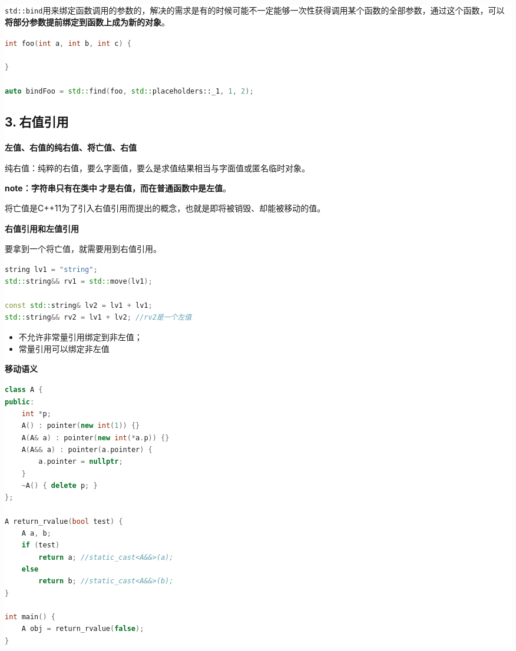 `std::bind`用来绑定函数调用的参数的，解决的需求是有的时候可能不一定能够一次性获得调用某个函数的全部参数，通过这个函数，可以**将部分参数提前绑定到函数上成为新的对象**。

```c++
int foo(int a, int b, int c) {

}

auto bindFoo = std::find(foo, std::placeholders::_1, 1, 2);
```



## 3. 右值引用

**左值、右值的纯右值、将亡值、右值**

纯右值：纯粹的右值，要么字面值，要么是求值结果相当与字面值或匿名临时对象。

**note：字符串只有在类中 才是右值，而在普通函数中是左值**。

将亡值是C++11为了引入右值引用而提出的概念，也就是即将被销毁、却能被移动的值。



**右值引用和左值引用**

要拿到一个将亡值，就需要用到右值引用。  

```c++
string lv1 = "string";
std::string&& rv1 = std::move(lv1);

const std::string& lv2 = lv1 + lv1;
std::string&& rv2 = lv1 + lv2; //rv2是一个左值
```

+ 不允许非常量引用绑定到非左值；
+ 常量引用可以绑定非左值



**移动语义**

```c++
class A {
public:
	int *p;
	A() : pointer(new int(1)) {}
	A(A& a) : pointer(new int(*a.p)) {}
	A(A&& a) : pointer(a.pointer) {
		a.pointer = nullptr;
	}
	~A() { delete p; }
};

A return_rvalue(bool test) {
	A a, b;
	if (test)
		return a; //static_cast<A&&>(a);
	else 
		return b; //static_cast<A&&>(b);
}

int main() {
    A obj = return_rvalue(false);
}
```
